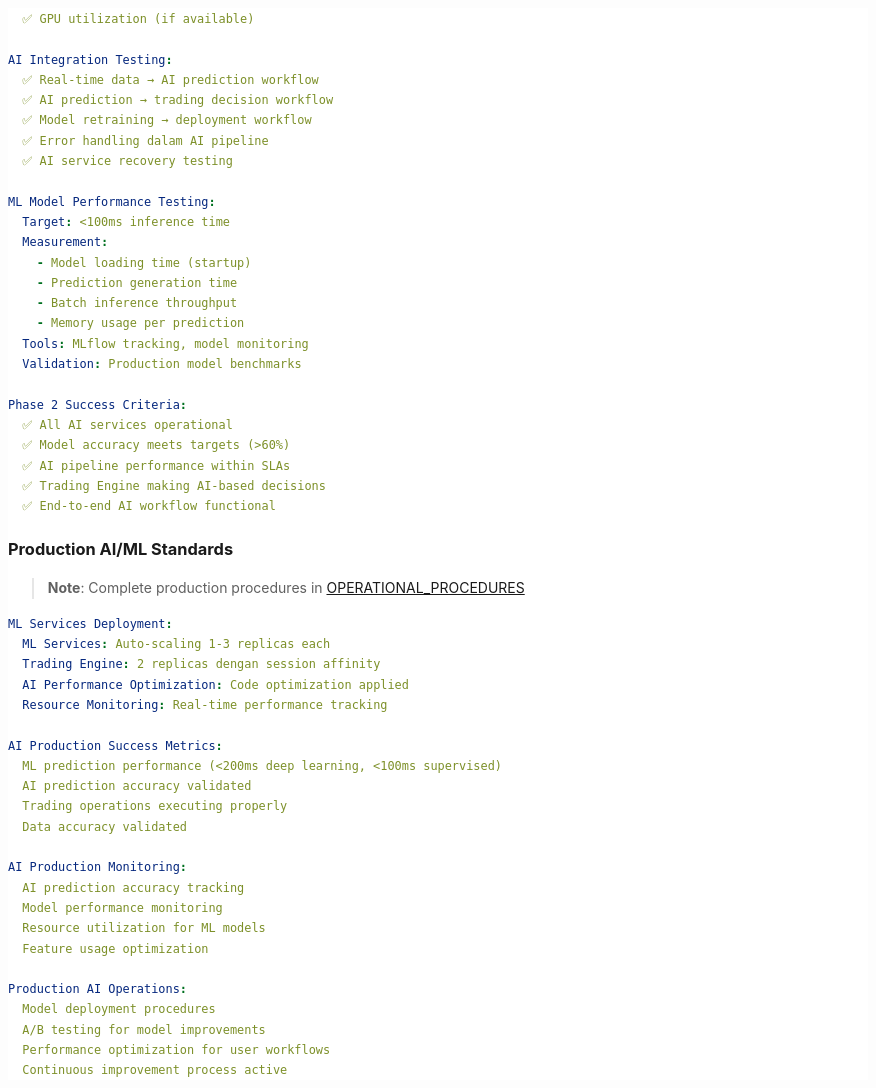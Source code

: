 ```yaml
  ✅ GPU utilization (if available)

AI Integration Testing:
  ✅ Real-time data → AI prediction workflow
  ✅ AI prediction → trading decision workflow
  ✅ Model retraining → deployment workflow
  ✅ Error handling dalam AI pipeline
  ✅ AI service recovery testing

ML Model Performance Testing:
  Target: <100ms inference time
  Measurement:
    - Model loading time (startup)
    - Prediction generation time
    - Batch inference throughput
    - Memory usage per prediction
  Tools: MLflow tracking, model monitoring
  Validation: Production model benchmarks

Phase 2 Success Criteria:
  ✅ All AI services operational
  ✅ Model accuracy meets targets (>60%)
  ✅ AI pipeline performance within SLAs
  ✅ Trading Engine making AI-based decisions
  ✅ End-to-end AI workflow functional
```

### Production AI/ML Standards
> **Note**: Complete production procedures in [OPERATIONAL_PROCEDURES](OPERATIONAL_PROCEDURES.md#ai-production-operations)
```yaml
ML Services Deployment:
  ML Services: Auto-scaling 1-3 replicas each
  Trading Engine: 2 replicas dengan session affinity
  AI Performance Optimization: Code optimization applied
  Resource Monitoring: Real-time performance tracking

AI Production Success Metrics:
  ML prediction performance (<200ms deep learning, <100ms supervised)
  AI prediction accuracy validated
  Trading operations executing properly
  Data accuracy validated

AI Production Monitoring:
  AI prediction accuracy tracking
  Model performance monitoring
  Resource utilization for ML models
  Feature usage optimization

Production AI Operations:
  Model deployment procedures
  A/B testing for model improvements
  Performance optimization for user workflows
  Continuous improvement process active
```
